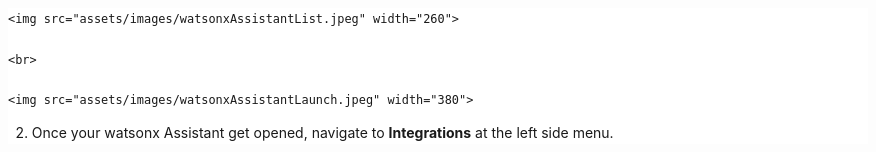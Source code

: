     <img src="assets/images/watsonxAssistantList.jpeg" width="260">

    <br>

    <img src="assets/images/watsonxAssistantLaunch.jpeg" width="380">

2. Once your watsonx Assistant get opened, navigate to **Integrations** at the left side menu.
